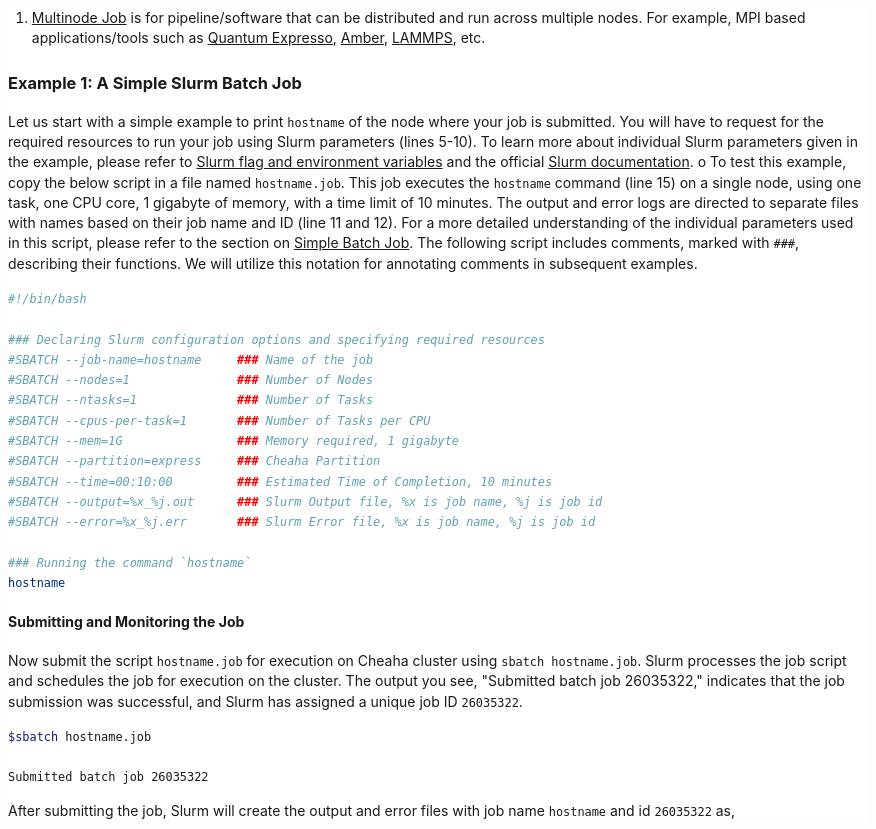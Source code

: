 1. [Multinode Job](#example-7-multinode-job) is for pipeline/software that can be distributed and run across multiple nodes. For example, MPI based applications/tools such as [Quantum Expresso](https://www.quantum-espresso.org/Doc/user_guide/node20.html), [Amber](https://usc-rc.github.io/tutorials/amber), [LAMMPS](https://docs.lammps.org/Run_basics.html), etc.

### Example 1: A Simple Slurm Batch Job

Let us start with a simple example to print `hostname` of the node where your job is submitted. You will have to request for the required resources to run your job using Slurm parameters (lines 5-10). To learn more about individual Slurm parameters given in the example, please refer to [Slurm flag and environment variables](../slurm/submitting_jobs.md#slurm-flags-and-environment-variables) and the official [Slurm documentation](https://slurm.schedmd.com/).
o
To test this example, copy the below script in a file named `hostname.job`. This job executes the `hostname` command (line 15) on a single node, using one task, one CPU core, 1 gigabyte of memory, with a time limit of 10 minutes. The output and error logs are directed to separate files with names based on their job name and ID (line 11 and 12). For a more detailed understanding of the individual parameters used in this script, please refer to the section on [Simple Batch Job](../slurm/submitting_jobs.md#a-simple-batch-job). The following script includes comments, marked with `###`, describing their functions. We will utilize this notation for annotating comments in subsequent examples.

```bash linenums="1"
#!/bin/bash

### Declaring Slurm configuration options and specifying required resources
#SBATCH --job-name=hostname     ### Name of the job
#SBATCH --nodes=1               ### Number of Nodes
#SBATCH --ntasks=1              ### Number of Tasks
#SBATCH --cpus-per-task=1       ### Number of Tasks per CPU
#SBATCH --mem=1G                ### Memory required, 1 gigabyte
#SBATCH --partition=express     ### Cheaha Partition
#SBATCH --time=00:10:00         ### Estimated Time of Completion, 10 minutes
#SBATCH --output=%x_%j.out      ### Slurm Output file, %x is job name, %j is job id
#SBATCH --error=%x_%j.err       ### Slurm Error file, %x is job name, %j is job id

### Running the command `hostname`
hostname
```

#### Submitting and Monitoring the Job

Now submit the script `hostname.job` for execution on Cheaha cluster using `sbatch hostname.job`. Slurm processes the job script and schedules the job for execution on the cluster. The output you see, "Submitted batch job 26035322," indicates that the job submission was successful, and Slurm has assigned a unique job ID `26035322`.

```bash
$sbatch hostname.job

Submitted batch job 26035322
```

After submitting the job, Slurm will create the output and error files with job name `hostname` and id `26035322`  as,
